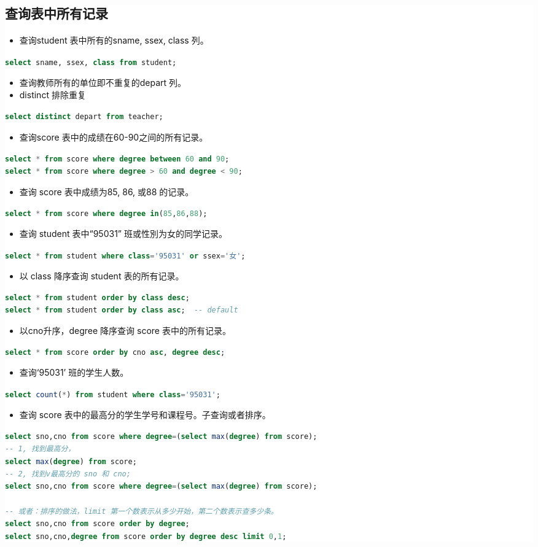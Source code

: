 <a id="org7323436"></a>

## 查询表中所有记录

-   查询student 表中所有的sname, ssex, class 列。

```sql
select sname, ssex, class from student;
```

-   查询教师所有的单位即不重复的depart 列。
-   distinct 排除重复

```sql
select distinct depart from teacher;
```

-   查询score 表中的成绩在60-90之间的所有记录。

```sql
select * from score where degree between 60 and 90;
select * from score where degree > 60 and degree < 90;
```

-   查询 score 表中成绩为85, 86, 或88 的记录。

```sql
select * from score where degree in(85,86,88); 
```

-   查询 student 表中“95031” 班或性別为女的同学记录。

```sql
select * from student where class='95031' or ssex='女';
```

-   以 class 降序查询 student 表的所有记录。

```sql
select * from student order by class desc;
select * from student order by class asc;  -- default
```

-   以cno升序，degree 降序查询 score 表中的所有记录。

```sql
select * from score order by cno asc, degree desc;
```

-   查询‘95031’ 班的学生人数。

```sql
select count(*) from student where class='95031';
```

-   查询 score 表中的最高分的学生学号和课程号。子查询或者排序。

```sql
select sno,cno from score where degree=(select max(degree) from score);
-- 1, 找到最高分，
select max(degree) from score;
-- 2, 找到v最高分的 sno 和 cno;
select sno,cno from score where degree=(select max(degree) from score);

-- 或者：排序的做法，limit 第一个数表示从多少开始，第二个数表示查多少条。
select sno,cno from score order by degree;
select sno,cno,degree from score order by degree desc limit 0,1;
```
